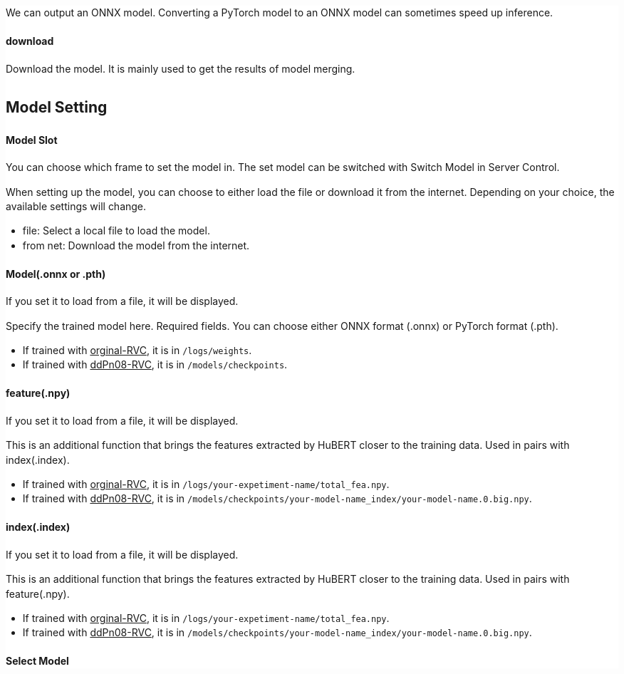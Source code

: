 We can output an ONNX model. Converting a PyTorch model to an ONNX model can sometimes speed up inference.

#### download

Download the model. It is mainly used to get the results of model merging.

## Model Setting

#### Model Slot

You can choose which frame to set the model in. The set model can be switched with Switch Model in Server Control.

When setting up the model, you can choose to either load the file or download it from the internet. Depending on your choice, the available settings will change.

- file: Select a local file to load the model.
- from net: Download the model from the internet.

#### Model(.onnx or .pth)

If you set it to load from a file, it will be displayed.

Specify the trained model here. Required fields.
You can choose either ONNX format (.onnx) or PyTorch format (.pth).

- If trained with [orginal-RVC](https://github.com/RVC-Project/Retrieval-based-Voice-Conversion-WebUI), it is in `/logs/weights`.
- If trained with [ddPn08-RVC](https://github.com/ddPn08/rvc-webui), it is in `/models/checkpoints`.

#### feature(.npy)

If you set it to load from a file, it will be displayed.

This is an additional function that brings the features extracted by HuBERT closer to the training data. Used in pairs with index(.index).

- If trained with [orginal-RVC](https://github.com/RVC-Project/Retrieval-based-Voice-Conversion-WebUI), it is in `/logs/your-expetiment-name/total_fea.npy`.
- If trained with [ddPn08-RVC](https://github.com/ddPn08/rvc-webui), it is in `/models/checkpoints/your-model-name_index/your-model-name.0.big.npy`.

#### index(.index)

If you set it to load from a file, it will be displayed.

This is an additional function that brings the features extracted by HuBERT closer to the training data. Used in pairs with feature(.npy).

- If trained with [orginal-RVC](https://github.com/RVC-Project/Retrieval-based-Voice-Conversion-WebUI), it is in `/logs/your-expetiment-name/total_fea.npy`.
- If trained with [ddPn08-RVC](https://github.com/ddPn08/rvc-webui), it is in `/models/checkpoints/your-model-name_index/your-model-name.0.big.npy`.

#### Select Model

